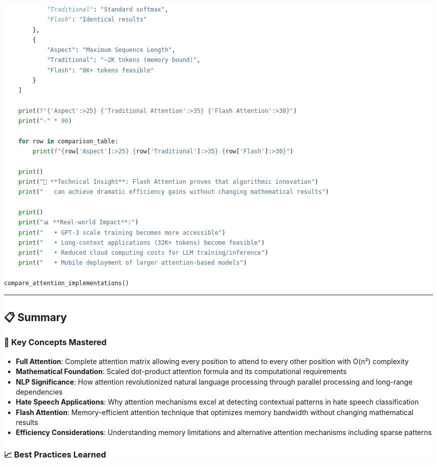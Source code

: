 ```python
            "Traditional": "Standard softmax",
            "Flash": "Identical results"
        },
        {
            "Aspect": "Maximum Sequence Length",
            "Traditional": "~2K tokens (memory bound)",
            "Flash": "8K+ tokens feasible"
        }
    ]
    
    print(f"{'Aspect':>25} {'Traditional Attention':>35} {'Flash Attention':>30}")
    print("-" * 90)
    
    for row in comparison_table:
        print(f"{row['Aspect']:>25} {row['Traditional']:>35} {row['Flash']:>30}")
    
    print()
    print("🔬 **Technical Insight**: Flash Attention proves that algorithmic innovation")
    print("   can achieve dramatic efficiency gains without changing mathematical results")
    
    print()
    print("📊 **Real-world Impact**:")
    print("   • GPT-3 scale training becomes more accessible")
    print("   • Long-context applications (32K+ tokens) become feasible")  
    print("   • Reduced cloud computing costs for LLM training/inference")
    print("   • Mobile deployment of larger attention-based models")

compare_attention_implementations()
```

---

## 📋 Summary

### 🔑 Key Concepts Mastered

- **Full Attention**: Complete attention matrix allowing every position to attend to every other position with O(n²) complexity
- **Mathematical Foundation**: Scaled dot-product attention formula and its computational requirements
- **NLP Significance**: How attention revolutionized natural language processing through parallel processing and long-range dependencies
- **Hate Speech Applications**: Why attention mechanisms excel at detecting contextual patterns in hate speech classification
- **Flash Attention**: Memory-efficient attention technique that optimizes memory bandwidth without changing mathematical results
- **Efficiency Considerations**: Understanding memory limitations and alternative attention mechanisms including sparse patterns

### 📈 Best Practices Learned
